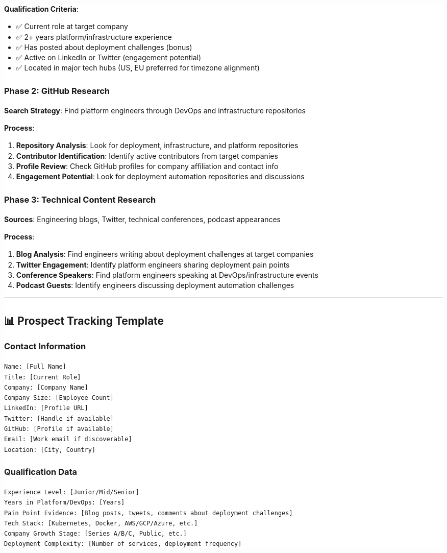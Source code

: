**Qualification Criteria**:
- ✅ Current role at target company
- ✅ 2+ years platform/infrastructure experience  
- ✅ Has posted about deployment challenges (bonus)
- ✅ Active on LinkedIn or Twitter (engagement potential)
- ✅ Located in major tech hubs (US, EU preferred for timezone alignment)

### **Phase 2: GitHub Research**
**Search Strategy**: Find platform engineers through DevOps and infrastructure repositories

**Process**:
1. **Repository Analysis**: Look for deployment, infrastructure, and platform repositories
2. **Contributor Identification**: Identify active contributors from target companies
3. **Profile Review**: Check GitHub profiles for company affiliation and contact info
4. **Engagement Potential**: Look for deployment automation repositories and discussions

### **Phase 3: Technical Content Research**
**Sources**: Engineering blogs, Twitter, technical conferences, podcast appearances

**Process**:
1. **Blog Analysis**: Find engineers writing about deployment challenges at target companies
2. **Twitter Engagement**: Identify platform engineers sharing deployment pain points
3. **Conference Speakers**: Find platform engineers speaking at DevOps/infrastructure events
4. **Podcast Guests**: Identify engineers discussing deployment automation challenges

---

## 📊 Prospect Tracking Template

### **Contact Information**
```
Name: [Full Name]
Title: [Current Role]
Company: [Company Name]
Company Size: [Employee Count]
LinkedIn: [Profile URL]
Twitter: [Handle if available]
GitHub: [Profile if available]
Email: [Work email if discoverable]
Location: [City, Country]
```

### **Qualification Data**
```
Experience Level: [Junior/Mid/Senior]
Years in Platform/DevOps: [Years]
Pain Point Evidence: [Blog posts, tweets, comments about deployment challenges]
Tech Stack: [Kubernetes, Docker, AWS/GCP/Azure, etc.]
Company Growth Stage: [Series A/B/C, Public, etc.]
Deployment Complexity: [Number of services, deployment frequency]
```

